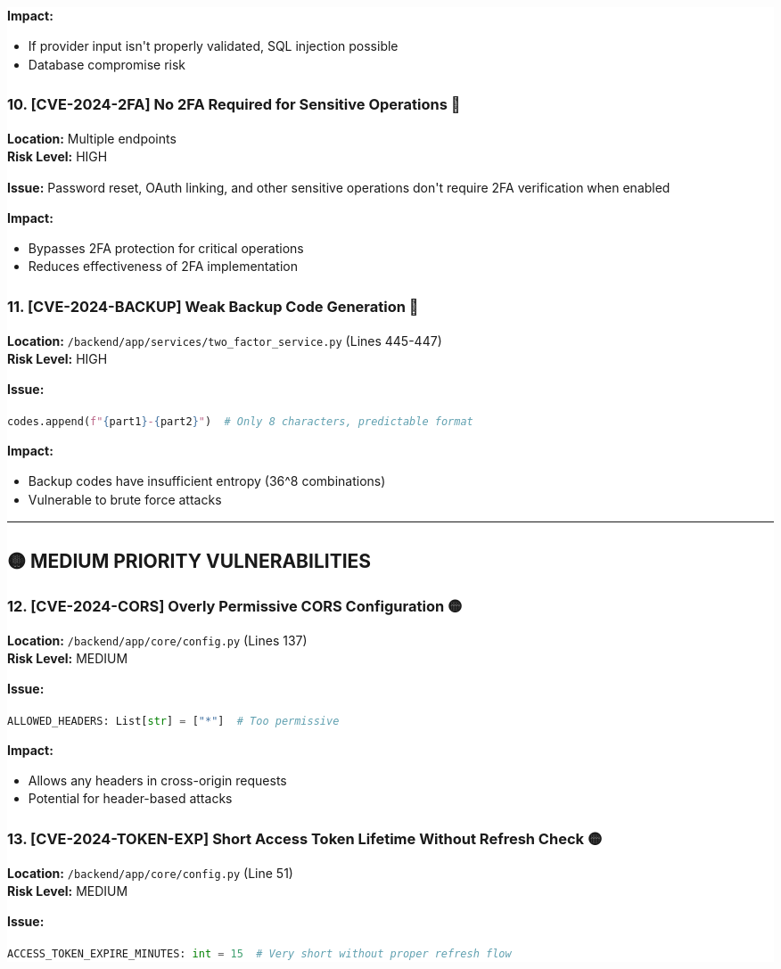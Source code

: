 **Impact:**
- If provider input isn't properly validated, SQL injection possible
- Database compromise risk

### 10. **[CVE-2024-2FA] No 2FA Required for Sensitive Operations** 🔴
**Location:** Multiple endpoints  
**Risk Level:** HIGH  

**Issue:**
Password reset, OAuth linking, and other sensitive operations don't require 2FA verification when enabled

**Impact:**
- Bypasses 2FA protection for critical operations
- Reduces effectiveness of 2FA implementation

### 11. **[CVE-2024-BACKUP] Weak Backup Code Generation** 🔴
**Location:** `/backend/app/services/two_factor_service.py` (Lines 445-447)  
**Risk Level:** HIGH  

**Issue:**
```python
codes.append(f"{part1}-{part2}")  # Only 8 characters, predictable format
```

**Impact:**
- Backup codes have insufficient entropy (36^8 combinations)
- Vulnerable to brute force attacks

---

## 🟡 MEDIUM PRIORITY VULNERABILITIES

### 12. **[CVE-2024-CORS] Overly Permissive CORS Configuration** 🟡
**Location:** `/backend/app/core/config.py` (Lines 137)  
**Risk Level:** MEDIUM  

**Issue:**
```python
ALLOWED_HEADERS: List[str] = ["*"]  # Too permissive
```

**Impact:**
- Allows any headers in cross-origin requests
- Potential for header-based attacks

### 13. **[CVE-2024-TOKEN-EXP] Short Access Token Lifetime Without Refresh Check** 🟡
**Location:** `/backend/app/core/config.py` (Line 51)  
**Risk Level:** MEDIUM  

**Issue:**
```python
ACCESS_TOKEN_EXPIRE_MINUTES: int = 15  # Very short without proper refresh flow
```
